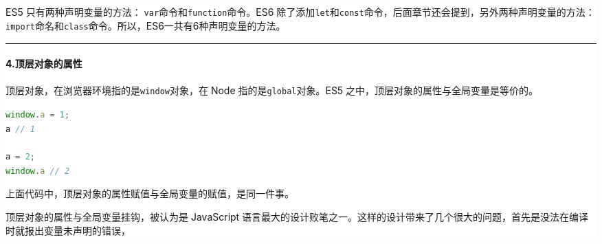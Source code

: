 ES5 只有两种声明变量的方法： ```var```命令和```function```命令。ES6 除了添加```let```和```const```命令，后面章节还会提到，另外两种声明变量的方法： ```import```命名和```class```命令。所以，ES6一共有6种声明变量的方法。

----------

#### 4.顶层对象的属性

顶层对象，在浏览器环境指的是```window```对象，在 Node 指的是```global```对象。ES5 之中，顶层对象的属性与全局变量是等价的。

```javascript
window.a = 1;
a // 1

a = 2;
window.a // 2
```

上面代码中，顶层对象的属性赋值与全局变量的赋值，是同一件事。

顶层对象的属性与全局变量挂钩，被认为是 JavaScript 语言最大的设计败笔之一。这样的设计带来了几个很大的问题，首先是没法在编译时就报出变量未声明的错误，